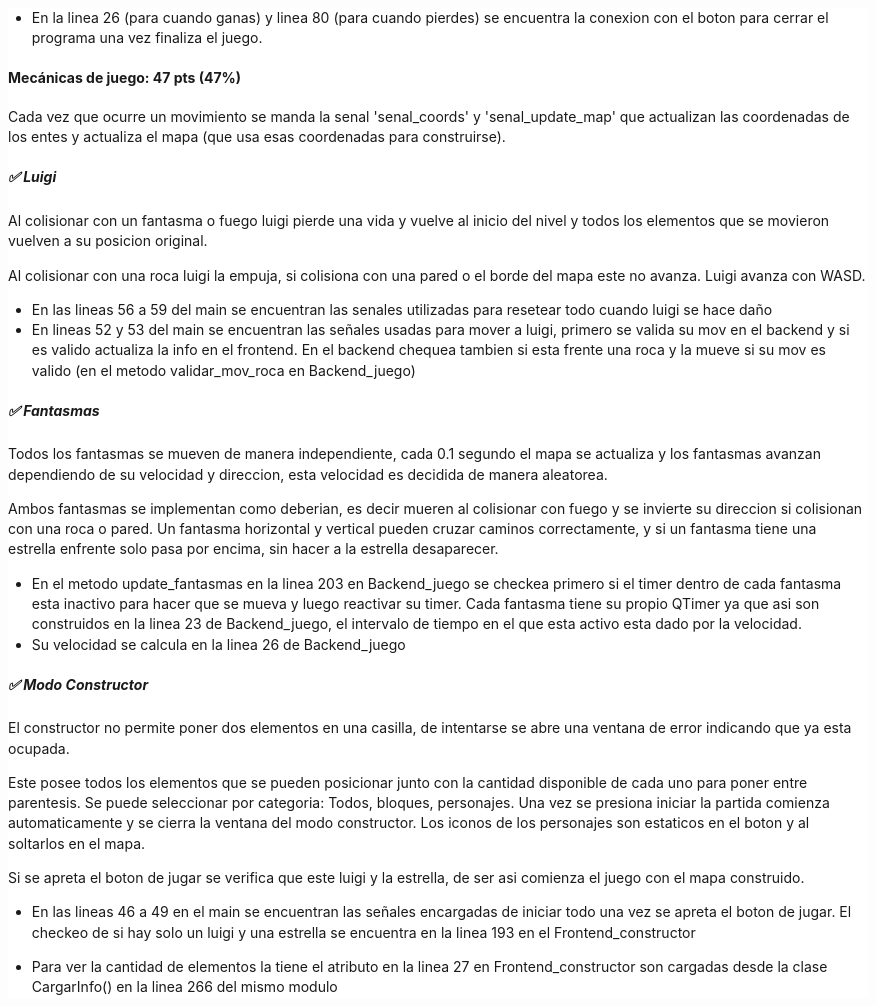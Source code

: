 - En la linea 26 (para cuando ganas) y linea 80 (para cuando pierdes) se encuentra la conexion con el boton para cerrar el programa una vez finaliza el juego.
#### Mecánicas de juego: 47 pts (47%)
Cada vez que ocurre un movimiento se manda la senal 'senal_coords' y 'senal_update_map' que actualizan las coordenadas de los entes y actualiza el mapa (que usa esas coordenadas para construirse).

##### ✅ Luigi
Al colisionar con un fantasma o fuego luigi pierde una vida y vuelve al inicio del nivel y todos los elementos que se movieron vuelven a su posicion original.

Al colisionar con una roca luigi la empuja, si colisiona con una pared o el borde del mapa este no avanza. Luigi avanza con WASD.

- En las lineas 56 a 59 del main se encuentran las senales utilizadas para resetear todo cuando luigi se hace daño
-  En lineas 52 y 53 del main se encuentran las señales usadas para mover a luigi, primero se valida su mov en el backend y si es valido actualiza la info en el frontend. En el backend chequea tambien si esta frente una roca y la mueve si su mov es valido (en el metodo validar_mov_roca en Backend_juego)

##### ✅ Fantasmas
Todos los fantasmas se mueven de manera independiente, cada 0.1 segundo el mapa se actualiza y los fantasmas avanzan dependiendo de su velocidad y direccion, esta velocidad es decidida de manera aleatorea. 

Ambos fantasmas se implementan como deberian, es decir mueren al colisionar con fuego y se invierte su direccion si colisionan con una roca o pared. Un fantasma horizontal y vertical pueden cruzar caminos correctamente, y si un fantasma tiene una estrella enfrente solo pasa por encima, sin hacer a la estrella desaparecer.

- En el metodo update_fantasmas en la linea 203 en Backend_juego se checkea primero si el timer dentro de cada fantasma esta inactivo para hacer que se mueva y luego reactivar su timer. Cada fantasma tiene su propio QTimer ya que asi son construidos en la linea 23 de Backend_juego, el intervalo de tiempo en el que esta activo esta dado por la velocidad.
- Su velocidad se calcula en la linea 26 de Backend_juego

##### ✅ Modo Constructor
El constructor no permite poner dos elementos en una casilla, de intentarse se abre una ventana de error indicando que ya esta ocupada.

Este posee todos los elementos que se pueden posicionar junto con la cantidad disponible de cada uno para poner entre parentesis. Se puede seleccionar por categoria: Todos, bloques, personajes. Una vez se presiona iniciar la partida comienza automaticamente y se cierra la ventana del modo constructor. Los iconos de los personajes son estaticos en el boton y al soltarlos en el mapa.

Si se apreta el boton de jugar se verifica que este luigi y la estrella, de ser asi comienza el juego con el mapa construido.

- En las lineas 46 a 49 en el main se encuentran las señales encargadas de iniciar todo una vez se apreta el boton de jugar. El checkeo de si hay solo un luigi y una estrella se encuentra en la linea 193 en el Frontend_constructor

- Para ver la cantidad de elementos la tiene el atributo en la linea 27 en Frontend_constructor son cargadas desde la clase CargarInfo() en la linea 266 del mismo modulo
